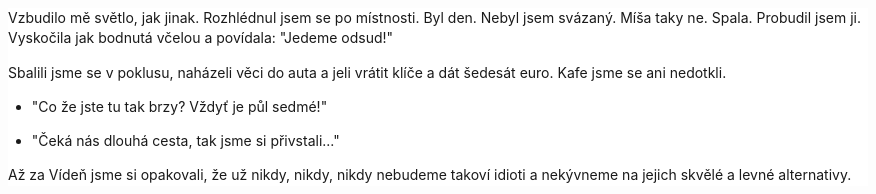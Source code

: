 
Vzbudilo mě světlo, jak jinak. Rozhlédnul jsem se po místnosti. Byl den. Nebyl jsem svázaný. Míša taky ne. Spala. Probudil jsem ji. Vyskočila jak bodnutá včelou a povídala: "Jedeme odsud!"

Sbalili jsme se v poklusu, naházeli věci do auta a jeli vrátit klíče a dát šedesát euro. Kafe jsme se ani nedotkli.

- "Co že jste tu tak brzy? Vždyť je půl sedmé!"

- "Čeká nás dlouhá cesta, tak jsme si přivstali..."

Až za Vídeň jsme si opakovali, že už nikdy, nikdy, nikdy nebudeme takoví idioti a nekývneme na jejich skvělé a levné alternativy.